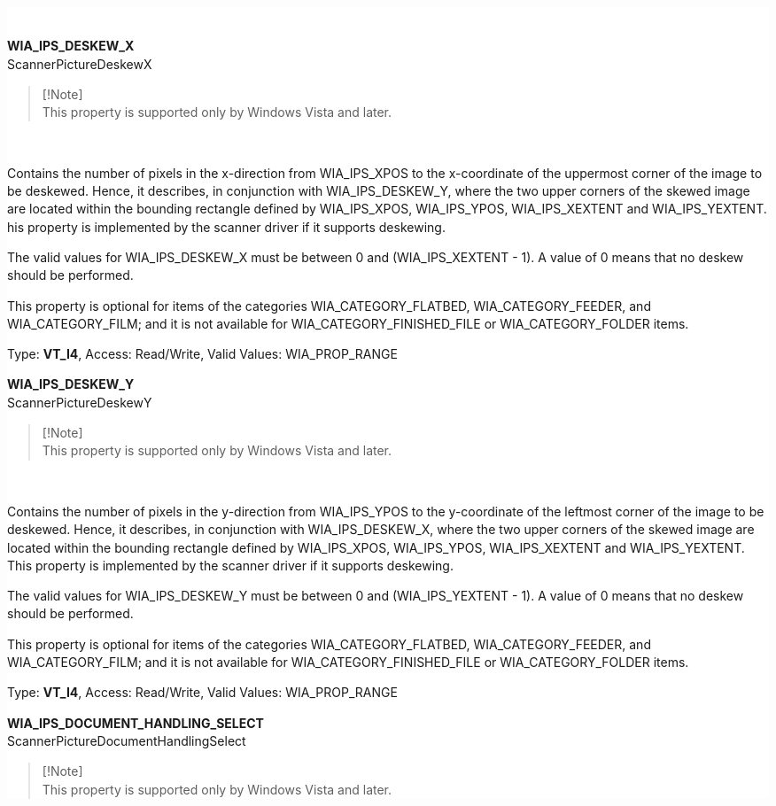 </tr>
</tbody>
</table>

<p> </p></td>
</tr>
<tr class="odd">
<td style="text-align: left;"><span id="WIA_IPS_DESKEW_X"></span><span id="wia_ips_deskew_x"></span><dl> <dt><strong>WIA_IPS_DESKEW_X</strong></dt> <dt>ScannerPictureDeskewX</dt> </dl></td>
<td style="text-align: left;"><div class="alert">
<blockquote>
[!Note]<br />
This property is supported only by Windows Vista and later.
</blockquote>
</div>
<div>
 
</div>
<p>Contains the number of pixels in the x-direction from WIA_IPS_XPOS to the x-coordinate of the uppermost corner of the image to be deskewed. Hence, it describes, in conjunction with WIA_IPS_DESKEW_Y, where the two upper corners of the skewed image are located within the bounding rectangle defined by WIA_IPS_XPOS, WIA_IPS_YPOS, WIA_IPS_XEXTENT and WIA_IPS_YEXTENT. his property is implemented by the scanner driver if it supports deskewing.</p>
<p>The valid values for WIA_IPS_DESKEW_X must be between 0 and (WIA_IPS_XEXTENT - 1). A value of 0 means that no deskew should be performed.</p>
<p>This property is optional for items of the categories WIA_CATEGORY_FLATBED, WIA_CATEGORY_FEEDER, and WIA_CATEGORY_FILM; and it is not available for WIA_CATEGORY_FINISHED_FILE or WIA_CATEGORY_FOLDER items.</p>
<p>Type: <strong>VT_I4</strong>, Access: Read/Write, Valid Values: WIA_PROP_RANGE</p></td>
</tr>
<tr class="even">
<td style="text-align: left;"><span id="WIA_IPS_DESKEW_Y"></span><span id="wia_ips_deskew_y"></span><dl> <dt><strong>WIA_IPS_DESKEW_Y</strong></dt> <dt>ScannerPictureDeskewY</dt> </dl></td>
<td style="text-align: left;"><div class="alert">
<blockquote>
[!Note]<br />
This property is supported only by Windows Vista and later.
</blockquote>
</div>
<div>
 
</div>
<p>Contains the number of pixels in the y-direction from WIA_IPS_YPOS to the y-coordinate of the leftmost corner of the image to be deskewed. Hence, it describes, in conjunction with WIA_IPS_DESKEW_X, where the two upper corners of the skewed image are located within the bounding rectangle defined by WIA_IPS_XPOS, WIA_IPS_YPOS, WIA_IPS_XEXTENT and WIA_IPS_YEXTENT. This property is implemented by the scanner driver if it supports deskewing.</p>
<p>The valid values for WIA_IPS_DESKEW_Y must be between 0 and (WIA_IPS_YEXTENT - 1). A value of 0 means that no deskew should be performed.</p>
<p>This property is optional for items of the categories WIA_CATEGORY_FLATBED, WIA_CATEGORY_FEEDER, and WIA_CATEGORY_FILM; and it is not available for WIA_CATEGORY_FINISHED_FILE or WIA_CATEGORY_FOLDER items.</p>
<p>Type: <strong>VT_I4</strong>, Access: Read/Write, Valid Values: WIA_PROP_RANGE</p></td>
</tr>
<tr class="odd">
<td style="text-align: left;"><span id="WIA_IPS_DOCUMENT_HANDLING_SELECT"></span><span id="wia_ips_document_handling_select"></span><dl> <dt><strong>WIA_IPS_DOCUMENT_HANDLING_SELECT</strong></dt> <dt>ScannerPictureDocumentHandlingSelect</dt> </dl></td>
<td style="text-align: left;"><div class="alert">
<blockquote>
[!Note]<br />
This property is supported only by Windows Vista and later.
</blockquote>
</div>
<div>
